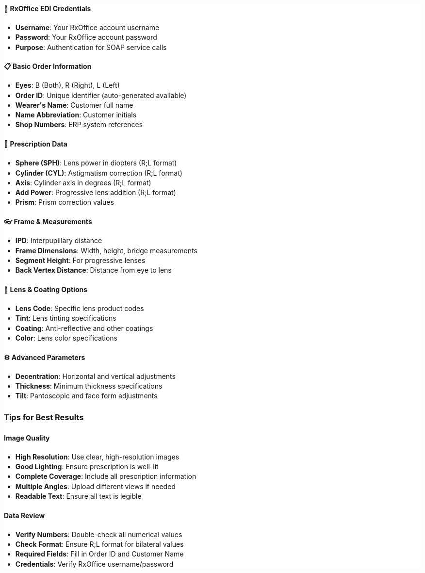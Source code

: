 #### 🔐 RxOffice EDI Credentials
- **Username**: Your RxOffice account username
- **Password**: Your RxOffice account password
- **Purpose**: Authentication for SOAP service calls

#### 📋 Basic Order Information
- **Eyes**: B (Both), R (Right), L (Left)
- **Order ID**: Unique identifier (auto-generated available)
- **Wearer's Name**: Customer full name
- **Name Abbreviation**: Customer initials
- **Shop Numbers**: ERP system references

#### 💊 Prescription Data
- **Sphere (SPH)**: Lens power in diopters (R;L format)
- **Cylinder (CYL)**: Astigmatism correction (R;L format)
- **Axis**: Cylinder axis in degrees (R;L format)
- **Add Power**: Progressive lens addition (R;L format)
- **Prism**: Prism correction values

#### 👓 Frame & Measurements
- **IPD**: Interpupillary distance
- **Frame Dimensions**: Width, height, bridge measurements
- **Segment Height**: For progressive lenses
- **Back Vertex Distance**: Distance from eye to lens

#### 🔬 Lens & Coating Options
- **Lens Code**: Specific lens product codes
- **Tint**: Lens tinting specifications
- **Coating**: Anti-reflective and other coatings
- **Color**: Lens color specifications

#### ⚙️ Advanced Parameters
- **Decentration**: Horizontal and vertical adjustments
- **Thickness**: Minimum thickness specifications
- **Tilt**: Pantoscopic and face form adjustments

### Tips for Best Results

#### Image Quality
- **High Resolution**: Use clear, high-resolution images
- **Good Lighting**: Ensure prescription is well-lit
- **Complete Coverage**: Include all prescription information
- **Multiple Angles**: Upload different views if needed
- **Readable Text**: Ensure all text is legible

#### Data Review
- **Verify Numbers**: Double-check all numerical values
- **Check Format**: Ensure R;L format for bilateral values
- **Required Fields**: Fill in Order ID and Customer Name
- **Credentials**: Verify RxOffice username/password
